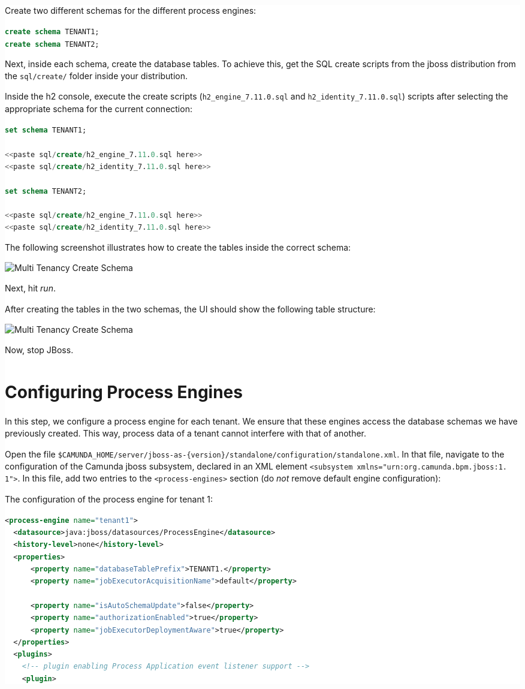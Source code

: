 Create two different schemas for the different process engines:

```sql
create schema TENANT1;
create schema TENANT2;
```

Next, inside each schema, create the database tables. To achieve this, get the SQL create scripts
from the jboss distribution from the `sql/create/` folder inside your distribution.

Inside the h2 console, execute the create scripts (`h2_engine_7.11.0.sql` and
`h2_identity_7.11.0.sql`) scripts after selecting the appropriate schema for the current connection:

```sql
set schema TENANT1;

<<paste sql/create/h2_engine_7.11.0.sql here>>
<<paste sql/create/h2_identity_7.11.0.sql here>>

set schema TENANT2;

<<paste sql/create/h2_engine_7.11.0.sql here>>
<<paste sql/create/h2_identity_7.11.0.sql here>>
```

The following screenshot illustrates how to create the tables inside the correct schema:

![Multi Tenancy Create Schema](img/create-schema1.png)


Next, hit *run*.

After creating the tables in the two schemas, the UI should show the following
table structure:

![Multi Tenancy Create Schema](img/create-schema2.png)


Now, stop JBoss.


# Configuring Process Engines

In this step, we configure a process engine for each tenant. We ensure that these engines access the database schemas we have previously created. This way, process data of a tenant cannot interfere with that of another.

Open the file `$CAMUNDA_HOME/server/jboss-as-{version}/standalone/configuration/standalone.xml`. In that file, navigate to the configuration of the Camunda jboss subsystem, declared in an XML element `<subsystem xmlns="urn:org.camunda.bpm.jboss:1.1">`. In this file, add two entries to the `<process-engines>` section (do *not* remove default engine configuration):

The configuration of the process engine for tenant 1:

```xml
<process-engine name="tenant1">
  <datasource>java:jboss/datasources/ProcessEngine</datasource>
  <history-level>none</history-level>
  <properties>
      <property name="databaseTablePrefix">TENANT1.</property>
      <property name="jobExecutorAcquisitionName">default</property>

      <property name="isAutoSchemaUpdate">false</property>
      <property name="authorizationEnabled">true</property>
      <property name="jobExecutorDeploymentAware">true</property>
  </properties>
  <plugins>
    <!-- plugin enabling Process Application event listener support -->
    <plugin>
```